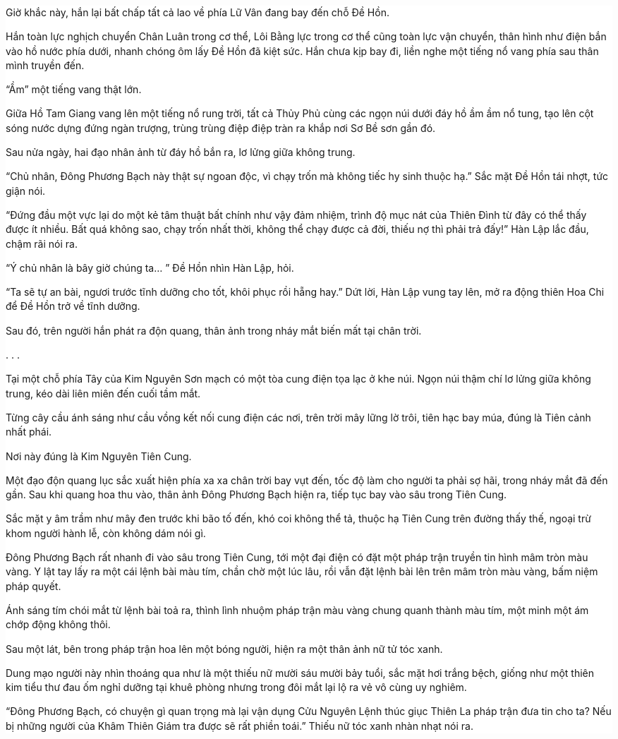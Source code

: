 Giờ khắc này, hắn lại bất chấp tất cả lao về phía Lữ Vân đang bay đến chỗ Đề Hồn.

Hắn toàn lực nghịch chuyển Chân Luân trong cơ thể, Lôi Bằng lực trong cơ thể cũng toàn lực vận chuyển, thân hình như điện bắn vào hồ nước phía dưới, nhanh chóng ôm lấy Đề Hồn đã kiệt sức. Hắn chưa kịp bay đi, liền nghe một tiếng nổ vang phía sau thân mình truyền đến.

“Ầm” một tiếng vang thật lớn.

Giữa Hồ Tam Giang vang lên một tiếng nổ rung trời, tất cả Thủy Phủ cùng các ngọn núi dưới đáy hồ ầm ầm nổ tung, tạo lên cột sóng nước dựng đứng ngàn trượng, trùng trùng điệp điệp tràn ra khắp nơi Sơ Bề sơn gần đó.

Sau nửa ngày, hai đạo nhân ảnh từ đáy hồ bắn ra, lơ lửng giữa không trung.

“Chủ nhân, Đông Phương Bạch này thật sự ngoan độc, vì chạy trốn mà không tiếc hy sinh thuộc hạ.” Sắc mặt Đề Hồn tái nhợt, tức giận nói.

“Đứng đầu một vực lại do một kẻ tâm thuật bất chính như vậy đảm nhiệm, trình độ mục nát của Thiên Đình từ đây có thể thấy được ít nhiều. Bất quá không sao, chạy trốn nhất thời, không thể chạy được cả đời, thiếu nợ thì phải trả đấy!” Hàn Lập lắc đầu, chậm rãi nói ra.

“Ý chủ nhân là bây giờ chúng ta… ” Đề Hồn nhìn Hàn Lập, hỏi.

“Ta sẽ tự an bài, ngươi trước tĩnh dưỡng cho tốt, khôi phục rồi hẵng hay.” Dứt lời, Hàn Lập vung tay lên, mở ra động thiên Hoa Chi để Đề Hồn trở về tĩnh dưỡng.

Sau đó, trên người hắn phát ra độn quang, thân ảnh trong nháy mắt biến mất tại chân trời.

. . .

Tại một chỗ phía Tây của Kim Nguyên Sơn mạch có một tòa cung điện tọa lạc ở khe núi. Ngọn núi thậm chí lơ lửng giữa không trung, kéo dài liên miên đến cuối tầm mắt.

Từng cây cầu ánh sáng như cầu vồng kết nối cung điện các nơi, trên trời mây lững lờ trôi, tiên hạc bay múa, đúng là Tiên cảnh nhất phái.

Nơi này đúng là Kim Nguyên Tiên Cung.

Một đạo độn quang lục sắc xuất hiện phía xa xa chân trời bay vụt đến, tốc độ làm cho người ta phải sợ hãi, trong nháy mắt đã đến gần. Sau khi quang hoa thu vào, thân ảnh Đông Phương Bạch hiện ra, tiếp tục bay vào sâu trong Tiên Cung.

Sắc mặt y âm trầm như mây đen trước khi bão tố đến, khó coi không thể tả, thuộc hạ Tiên Cung trên đường thấy thế, ngoại trừ khom người hành lễ, còn không dám nói gì.

Đông Phương Bạch rất nhanh đi vào sâu trong Tiên Cung, tới một đại điện có đặt một pháp trận truyền tin hình mâm tròn màu vàng. Y lật tay lấy ra một cái lệnh bài màu tím, chần chờ một lúc lâu, rồi vẫn đặt lệnh bài lên trên mâm tròn màu vàng, bấm niệm pháp quyết.

Ánh sáng tím chói mắt từ lệnh bài toả ra, thình lình nhuộm pháp trận màu vàng chung quanh thành màu tím, một minh một ám chớp động không thôi.

Sau một lát, bên trong pháp trận hoa lên một bóng người, hiện ra một thân ảnh nữ tử tóc xanh.

Dung mạo người này nhìn thoáng qua như là một thiếu nữ mười sáu mười bảy tuổi, sắc mặt hơi trắng bệch, giống như một thiên kim tiểu thư đau ốm nghỉ dưỡng tại khuê phòng nhưng trong đôi mắt lại lộ ra vẻ vô cùng uy nghiêm.

“Đông Phương Bạch, có chuyện gì quan trọng mà lại vận dụng Cửu Nguyên Lệnh thúc giục Thiên La pháp trận đưa tin cho ta? Nếu bị những người của Khâm Thiên Giám tra được sẽ rất phiền toái.” Thiếu nữ tóc xanh nhàn nhạt nói ra.
